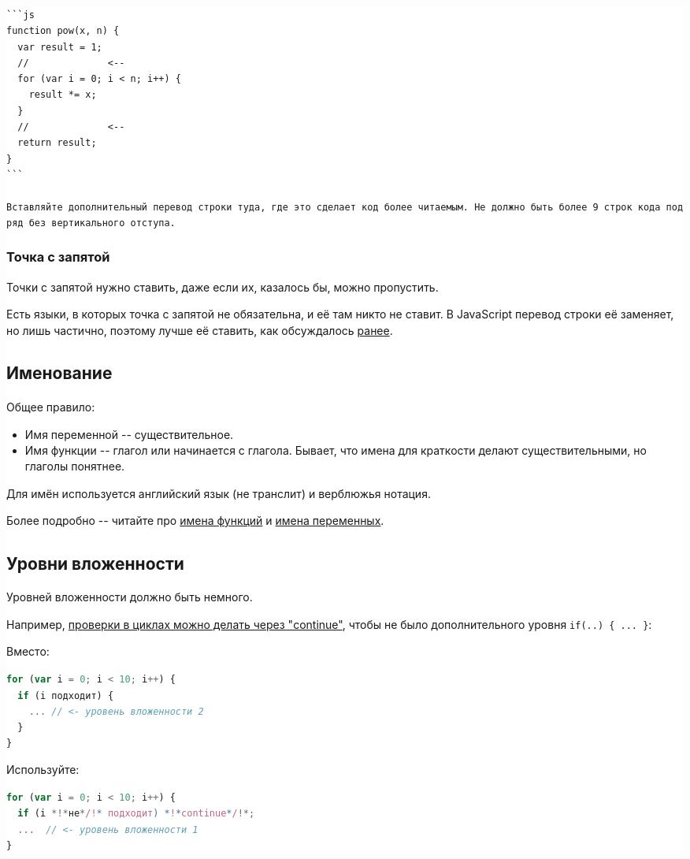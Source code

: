     ```js
    function pow(x, n) {
      var result = 1;
      //              <--
      for (var i = 0; i < n; i++) {
        result *= x;
      }
      //              <--
      return result;
    }
    ```

    Вставляйте дополнительный перевод строки туда, где это сделает код более читаемым. Не должно быть более 9 строк кода подряд без вертикального отступа.

### Точка с запятой

Точки с запятой нужно ставить, даже если их, казалось бы, можно пропустить.

Есть языки, в которых точка с запятой не обязательна, и её там никто не ставит. В JavaScript перевод строки её заменяет, но лишь частично, поэтому лучше её ставить, как обсуждалось [ранее](info:structure#semicolon).

## Именование

Общее правило:

- Имя переменной -- существительное.
- Имя функции -- глагол или начинается с глагола. Бывает, что имена для краткости делают существительными, но глаголы понятнее.

Для имён используется английский язык (не транслит) и верблюжья нотация.

Более подробно -- читайте про [имена функций](info:function-basics#function-naming) и [имена переменных](info:variables#variable-naming).

## Уровни вложенности

Уровней вложенности должно быть немного.

Например, [проверки в циклах можно делать через "continue"](info:while-for#continue), чтобы не было дополнительного уровня `if(..) { ... }`:

Вместо:

```js
for (var i = 0; i < 10; i++) {
  if (i подходит) {
    ... // <- уровень вложенности 2
  }
}
```

Используйте:

```js
for (var i = 0; i < 10; i++) {
  if (i *!*не*/!* подходит) *!*continue*/!*;
  ...  // <- уровень вложенности 1
}
```
